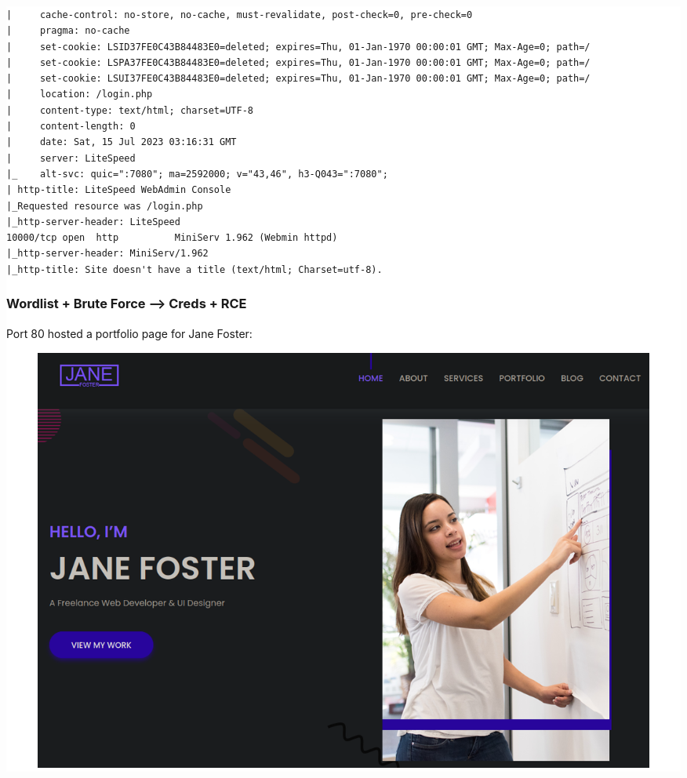 ```
|     cache-control: no-store, no-cache, must-revalidate, post-check=0, pre-check=0
|     pragma: no-cache
|     set-cookie: LSID37FE0C43B84483E0=deleted; expires=Thu, 01-Jan-1970 00:00:01 GMT; Max-Age=0; path=/
|     set-cookie: LSPA37FE0C43B84483E0=deleted; expires=Thu, 01-Jan-1970 00:00:01 GMT; Max-Age=0; path=/
|     set-cookie: LSUI37FE0C43B84483E0=deleted; expires=Thu, 01-Jan-1970 00:00:01 GMT; Max-Age=0; path=/
|     location: /login.php
|     content-type: text/html; charset=UTF-8
|     content-length: 0
|     date: Sat, 15 Jul 2023 03:16:31 GMT
|     server: LiteSpeed
|_    alt-svc: quic=":7080"; ma=2592000; v="43,46", h3-Q043=":7080";
| http-title: LiteSpeed WebAdmin Console
|_Requested resource was /login.php
|_http-server-header: LiteSpeed
10000/tcp open  http          MiniServ 1.962 (Webmin httpd)
|_http-server-header: MiniServ/1.962
|_http-title: Site doesn't have a title (text/html; Charset=utf-8).
```

### Wordlist + Brute Force --> Creds + RCE

Port 80 hosted a portfolio page for Jane Foster:

<figure><img src="../../../.gitbook/assets/image (18).png" alt=""><figcaption></figcaption></figure>
